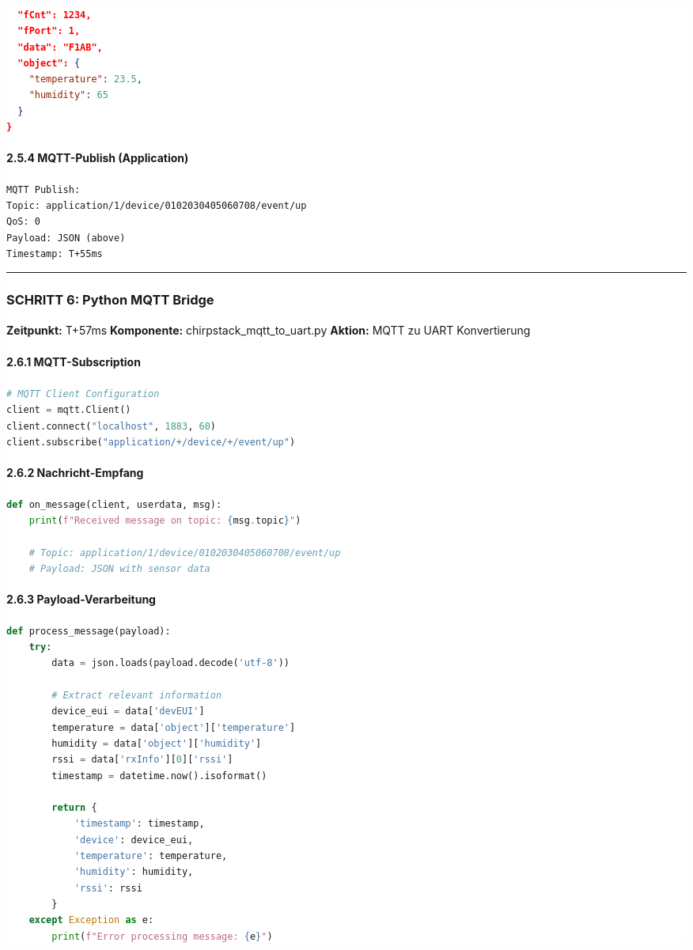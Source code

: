 ```json
  "fCnt": 1234,
  "fPort": 1,
  "data": "F1AB",
  "object": {
    "temperature": 23.5,
    "humidity": 65
  }
}
```

#### 2.5.4 MQTT-Publish (Application)
```
MQTT Publish:
Topic: application/1/device/0102030405060708/event/up
QoS: 0
Payload: JSON (above)
Timestamp: T+55ms
```

---

### SCHRITT 6: Python MQTT Bridge
**Zeitpunkt:** T+57ms
**Komponente:** chirpstack_mqtt_to_uart.py
**Aktion:** MQTT zu UART Konvertierung

#### 2.6.1 MQTT-Subscription
```python
# MQTT Client Configuration
client = mqtt.Client()
client.connect("localhost", 1883, 60)
client.subscribe("application/+/device/+/event/up")
```

#### 2.6.2 Nachricht-Empfang
```python
def on_message(client, userdata, msg):
    print(f"Received message on topic: {msg.topic}")
    
    # Topic: application/1/device/0102030405060708/event/up
    # Payload: JSON with sensor data
```

#### 2.6.3 Payload-Verarbeitung
```python
def process_message(payload):
    try:
        data = json.loads(payload.decode('utf-8'))
        
        # Extract relevant information
        device_eui = data['devEUI']
        temperature = data['object']['temperature']
        humidity = data['object']['humidity']
        rssi = data['rxInfo'][0]['rssi']
        timestamp = datetime.now().isoformat()
        
        return {
            'timestamp': timestamp,
            'device': device_eui,
            'temperature': temperature,
            'humidity': humidity,
            'rssi': rssi
        }
    except Exception as e:
        print(f"Error processing message: {e}")
```